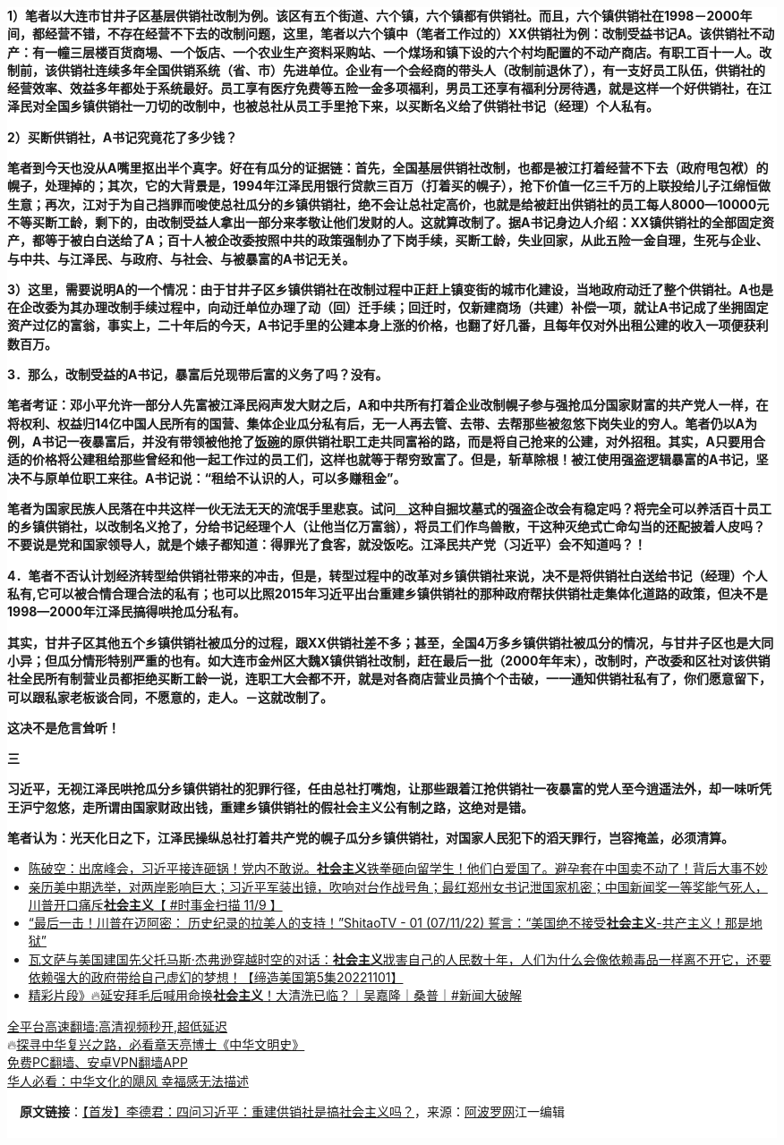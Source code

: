 <p><strong>1</strong><strong>）笔者以大连市甘井子区基层供销社改制为例。该区有五个街道、六个镇，六个镇都有供销社。而且，六个镇供销社在</strong><strong>1998</strong><strong>－</strong><strong>2000</strong><strong>年间，都经营不错，不存在经营不下去的改制问题，这里，笔者以六个镇中（笔者工作过的）</strong><strong>X</strong><strong>X</strong><strong>供销社为例：改制受益书记</strong><strong>A</strong><strong>。该供销社不动产：有一幢三层楼百货商埸、一个饭店、一个农业生产资料采购站、一个煤场和镇下设的六个村均配置的不动产商店。有职工百十一人。改制前，该供销社连续多年全国供销系统（省、市）先进单位。企业有一个会经商的带头人（改制前退休了），有一支好员工队伍，供销社的经营效率、效益多年都处于系统最好。员工享有医疗免费等五险一金多项福利，男员工还享有福利分房待遇，就是这样一个好供销社，在江泽民对全国乡镇供销社一刀切的改制中，也被总社从员工手里抢下来，以买断名义给了供销社书记（经理）个人私有。</strong></p> <p><strong>2</strong><strong>）买断供销社，</strong><strong>A</strong><strong>书记究竟花了多少钱？</strong></p>  <p><strong>笔者到今天也没从</strong><strong>A</strong><strong>嘴里抠出半个真字。好在有瓜分的证据链：首先，全国基层供销社改制，也都是被江打着经营不下去（政府甩包袱）的幌子，处理掉的；其次，它的大背景是，</strong><strong>1994</strong><strong>年江泽民用银行贷款三百万（打着买的幌子），抢下价值一亿三千万的上联投给儿子江绵恒做生意；再次，江对于为自己挡罪而唆使总社瓜分的乡镇供销社，绝不会让总社定高价，也就是给</strong><strong>被</strong><strong>赶出供销社的员工每人</strong><strong>8000—10000</strong><strong>元不等买断工龄，剩下的，由改制受益人拿出一部分来孝敬让他们发财的人。这就算改制了。据</strong><strong>A</strong><strong>书记身边人介绍：</strong><strong>XX</strong><strong>镇供销社的全部固定资产，都等于被白白送给了</strong><strong>A</strong><strong>；百十人被企改委按照中共的政策强制办了下岗手续，买断工龄，失业回家，从此五险一金自理，生死与企业、与中共、与江泽民、与政府、与社会、与被暴富的</strong><strong>A</strong><strong>书记无关。</strong></p> <p><strong>3</strong><strong>）这里，需要说明</strong><strong>A</strong><strong>的一个情况：由于</strong><strong>甘井子区乡镇</strong><strong>供销社在改制过程中正赶上镇变街的城市化建设，当地政府动迁了整个供销社</strong><strong>。</strong><strong>A</strong><strong>也是在企改委为</strong><strong>其</strong><strong>办理改制手续过程中，向动迁单位办理了动（回）迁手续；回迁时，仅新建商场（共建）补偿一项，就让</strong><strong>A</strong><strong>书记成了坐拥固定资产过亿的富翁，事实上，二十年后的今天，</strong><strong>A</strong><strong>书记手里的公建本身上涨的价格，也翻了好几番，且每年仅对外出租公建的收入一项便获利数百万。</strong></p> <p><strong>3</strong><strong>．那么，改制受益的</strong><strong>A</strong><strong>书记，暴富后兑现带后富的义务了吗？</strong><strong>没有。</strong></p> <p><strong>笔者考证：邓小平允许一部分人先富被江泽民闷声发大财之后，</strong><strong>A</strong><strong>和中共所有打着企业改制幌子参与强抢瓜分国家财富的共产党人一样，在将权利、权益归</strong><strong>14</strong><strong>亿中国人民所有的国营、集体企业瓜分私有后，无一人再去管、去带、去帮那些被忽悠下岗失业的穷人。笔者仍以</strong><strong>A</strong><strong>为例，</strong><strong>A</strong><strong>书记一夜暴富后，并没有带领被他抢了<span class='wp_keywordlink'><a href="https://www.bannedbook.org/forum11/topic308.html" title="禁片：饭碗是党给的吗？" target="_blank">饭碗</a></span>的原供销社职工走共同富裕的路，而是将自己抢来的公建，对外招租。其实，</strong><strong>A</strong><strong>只要用合适的价格将公建租给那些曾经和他一起工作过的员工们，这样也就等于帮穷致富了。但是，斩草除根！被江使用强盗逻辑暴富的</strong><strong>A</strong><strong>书记，坚决不与原单位职工来往。</strong><strong>A</strong><strong>书记说：</strong><strong>“</strong><strong>租给不认识的人，可以多赚租金</strong><strong>”</strong><strong>。</strong></p> <p><strong>笔者为国家民族人民落在中共这样一伙无法无天的流氓手里悲哀。试问＿这种自掘坟墓式的强盗企改会有稳定吗？将完全可以养活百十员工的乡镇供销社，以改制名义抢了，分给书记经理个人（让他当亿万富翁），将员工们作鸟兽散，干这种灭绝式亡命勾当的还配披着人皮吗？不要说是党和国家领导人，就是个婊子都知道：得罪光了食客，就没饭吃。江泽民共产党（习近平）会不知道吗？！</strong></p> <p><strong>4</strong><strong>．笔者不否认计划经济转型给供销社带来的冲击，但是，转型过程中的改革对乡镇供销社来说，决不是将供销社白送给书记（经理）个人私有</strong><strong>,</strong><strong>它可以被合情合理合法的私有；也可以比照</strong><strong>2015</strong><strong>年习近平出台重建乡镇供销社的那种政府帮扶供销社走集体化道路的政策，但决不是</strong><strong>1998—2000</strong><strong>年江泽民搞得哄抢瓜分私有。</strong></p> <p><strong>其实，甘井子区其他五个乡镇供销社被瓜分的过程，跟</strong><strong>XX</strong><strong>供销社差不多；甚至，全国</strong><strong>4</strong><strong>万多乡镇供销社被瓜分的情况，与甘井子区也是大同小异；但瓜分情形特别严重的也有。如大连市金州区大魏</strong><strong>X</strong><strong>镇供销社改制，赶在最后一批（</strong><strong>2000</strong><strong>年年末），改制时，产改委和区社对该供销社全民所有制营业员都拒绝买断工龄一说，连职工大会都不开，就是对各商店营业员搞个个击破，一一通知供销社私有了，你们愿意留下，可以跟私家老板谈合同，不愿意的，走人。</strong><strong>－</strong><strong>这就改制了。</strong></p> <p><strong>这决不是危言耸听！</strong></p> <p><strong>三</strong></p> <p><strong>习近平，无视江泽民哄抢瓜分乡镇供销社的犯罪行径，任由总社打嘴炮，让那些跟着江抢供销社一夜暴富的党人至今逍遥法外，却一味听凭王沪宁忽悠，走所谓由国家财政出钱，重建乡镇供销社的假社会主义公有制之路，这绝对是错。</strong></p>  <p><strong>笔者认为：光天化日之下，江泽民操纵总社打着共产党的幌子瓜分乡镇供销社，对国家人民犯下的滔天罪行，岂容掩盖，必须清算。</strong></p> <ul class='op-related-articles' title='相关阅读'> <li><a href='https://www.bannedbook.org/bnews/sohnews/20221121/1814081.html' target='_blank'>陈破空：出席峰会，习近平接连砸锅！党内不敢说。<b>社会主义</b>铁拳砸向留学生！他们白爱国了。避孕套在中国卖不动了！背后大事不妙</a></li> <li><a href='https://www.bannedbook.org/bnews/bannedvideo/20221110/1809315.html' target='_blank'>亲历美中期选举，对两岸影响巨大；习近平军装出镜，吹响对台作战号角；最红郑州女书记泄国家机密；中国新闻奖一等奖能气死人，川普开口痛斥<b>社会主义</b>【 #时事金扫描 11/9 】</a></li> <li><a href='https://www.bannedbook.org/bnews/sohnews/20221108/1808030.html' target='_blank'>“最后一击！川普在迈阿密： 历史纪录的拉美人的支持！”ShitaoTV - 01 (07/11/22) 誓言：“美国绝不接受<b>社会主义</b>-共产主义！那是地狱”</a></li> <li><a href='https://www.bannedbook.org/bnews/sohnews/20221104/1806394.html' target='_blank'>瓦文萨与美国建国先父托马斯·杰弗逊穿越时空的对话：<b>社会主义</b>戕害自己的人民数十年，人们为什么会像依赖毒品一样离不开它，还要依赖强大的政府带给自己虚幻的梦想！【缔造美国第5集20221101】</a></li> <li><a href='https://www.bannedbook.org/bnews/sohnews/20221103/1806093.html' target='_blank'>精彩片段》🔥延安拜毛后喊用命换<b>社会主义</b>！大清洗已临？｜吴嘉隆｜桑普｜#新闻大破解</a></li> </ul> <p class="texttj"> <a href="https://github.com/bannedbook/fanqiang/wiki/V2ray%E6%9C%BA%E5%9C%BA" target="_blank">全平台高速翻墙:高清视频秒开,超低延迟</a><br/> 🔥<a href="https://www.bannedbook.org/bnews/comments/20220808/1768773.html" target="_blank">探寻中华复兴之路，必看章天亮博士《中华文明史》</a><br/> <a href="https://github.com/bannedbook/fanqiang/wiki/%E7%A6%81%E9%97%BB%E7%BD%91%E5%AE%89%E5%8D%93%E7%BF%BB%E5%A2%99%E6%96%B0%E9%97%BBAPP" target="_blank">免费PC翻墙、安卓VPN翻墙APP</a><br/> <a href="https://www.bannedbook.org/bnews/comments/20220220/1694796.html" target="_blank">华人必看：中华文化的飓风 幸福感无法描述</a><br/> </p><p class="src-info">　<b>原文链接</b>：<a class="src_link" href="https://www.aboluowang.com/2022/1128/1835211.html" target="_blank">【首发】李德君：四问习近平：重建供销社是搞社会主义吗？</a>，来源：<span class='wp_keywordlink_affiliate'><a href="https://www.aboluowang.com/" title="阿波罗网" target="_blank">阿波罗网</a></span>江一编辑 </p><a name='sharetosocial'></a> <div style="margin-bottom:5px;padding-bottom:5px;clear:both"> <div id="archive-pix-1" class="banner-ads">  <div id="27602x728x90x621x_ADSLOT1" clicktrack="%%CLICK_URL_ESC%%"></div>   </div> <div id="archive-pix-2" class="banner-ads">